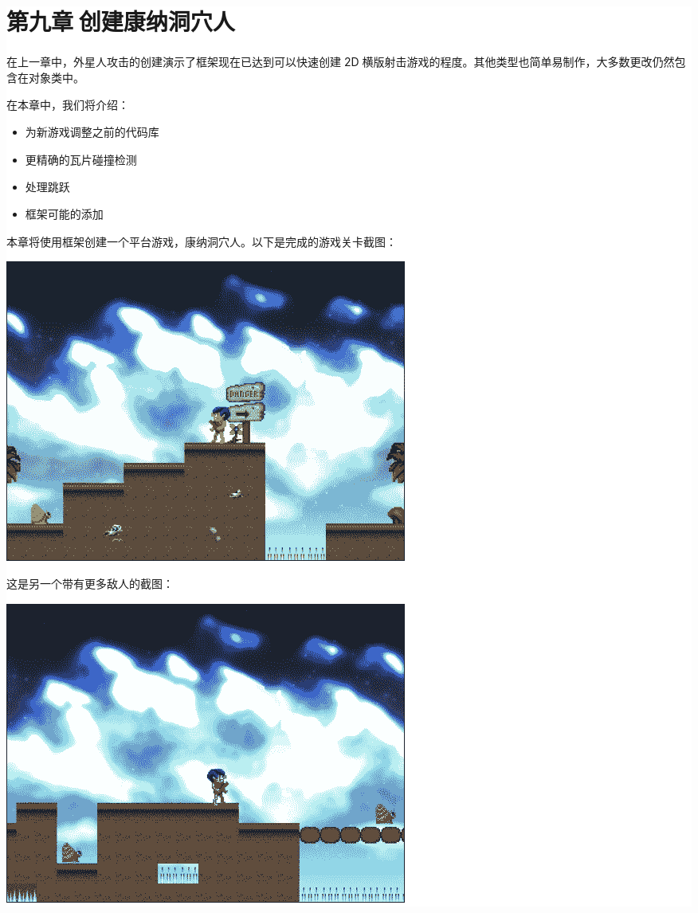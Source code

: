 # 第九章 创建康纳洞穴人

在上一章中，外星人攻击的创建演示了框架现在已达到可以快速创建 2D 横版射击游戏的程度。其他类型也简单易制作，大多数更改仍然包含在对象类中。

在本章中，我们将介绍：

+   为新游戏调整之前的代码库

+   更精确的瓦片碰撞检测

+   处理跳跃

+   框架可能的添加

本章将使用框架创建一个平台游戏，康纳洞穴人。以下是完成的游戏关卡截图：

![创建康纳洞穴人](img/6821OT_09_01.jpg)

这是另一个带有更多敌人的截图：

![创建康纳洞穴人](img/6821OT_09_02.jpg)
